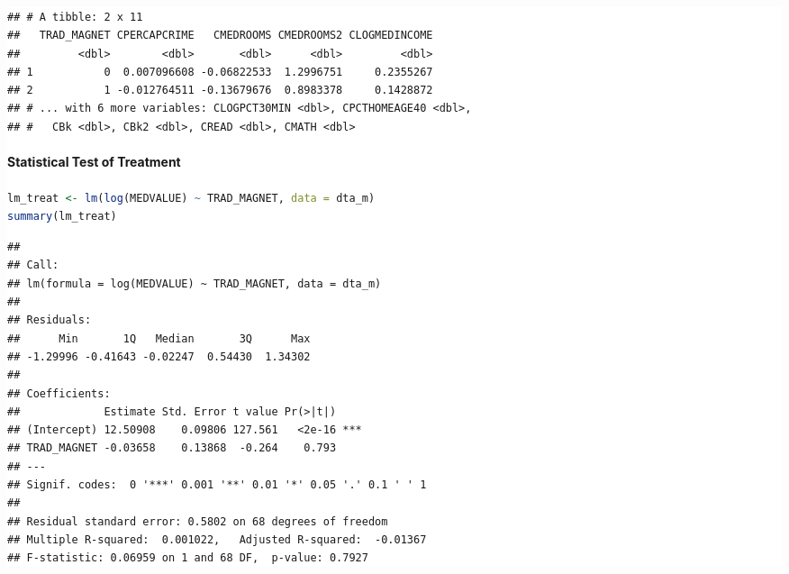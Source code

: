     ## # A tibble: 2 x 11
    ##   TRAD_MAGNET CPERCAPCRIME   CMEDROOMS CMEDROOMS2 CLOGMEDINCOME
    ##         <dbl>        <dbl>       <dbl>      <dbl>         <dbl>
    ## 1           0  0.007096608 -0.06822533  1.2996751     0.2355267
    ## 2           1 -0.012764511 -0.13679676  0.8983378     0.1428872
    ## # ... with 6 more variables: CLOGPCT30MIN <dbl>, CPCTHOMEAGE40 <dbl>,
    ## #   CBk <dbl>, CBk2 <dbl>, CREAD <dbl>, CMATH <dbl>

#### Statistical Test of Treatment

``` r
lm_treat <- lm(log(MEDVALUE) ~ TRAD_MAGNET, data = dta_m)
summary(lm_treat)
```

    ## 
    ## Call:
    ## lm(formula = log(MEDVALUE) ~ TRAD_MAGNET, data = dta_m)
    ## 
    ## Residuals:
    ##      Min       1Q   Median       3Q      Max 
    ## -1.29996 -0.41643 -0.02247  0.54430  1.34302 
    ## 
    ## Coefficients:
    ##             Estimate Std. Error t value Pr(>|t|)    
    ## (Intercept) 12.50908    0.09806 127.561   <2e-16 ***
    ## TRAD_MAGNET -0.03658    0.13868  -0.264    0.793    
    ## ---
    ## Signif. codes:  0 '***' 0.001 '**' 0.01 '*' 0.05 '.' 0.1 ' ' 1
    ## 
    ## Residual standard error: 0.5802 on 68 degrees of freedom
    ## Multiple R-squared:  0.001022,   Adjusted R-squared:  -0.01367 
    ## F-statistic: 0.06959 on 1 and 68 DF,  p-value: 0.7927
